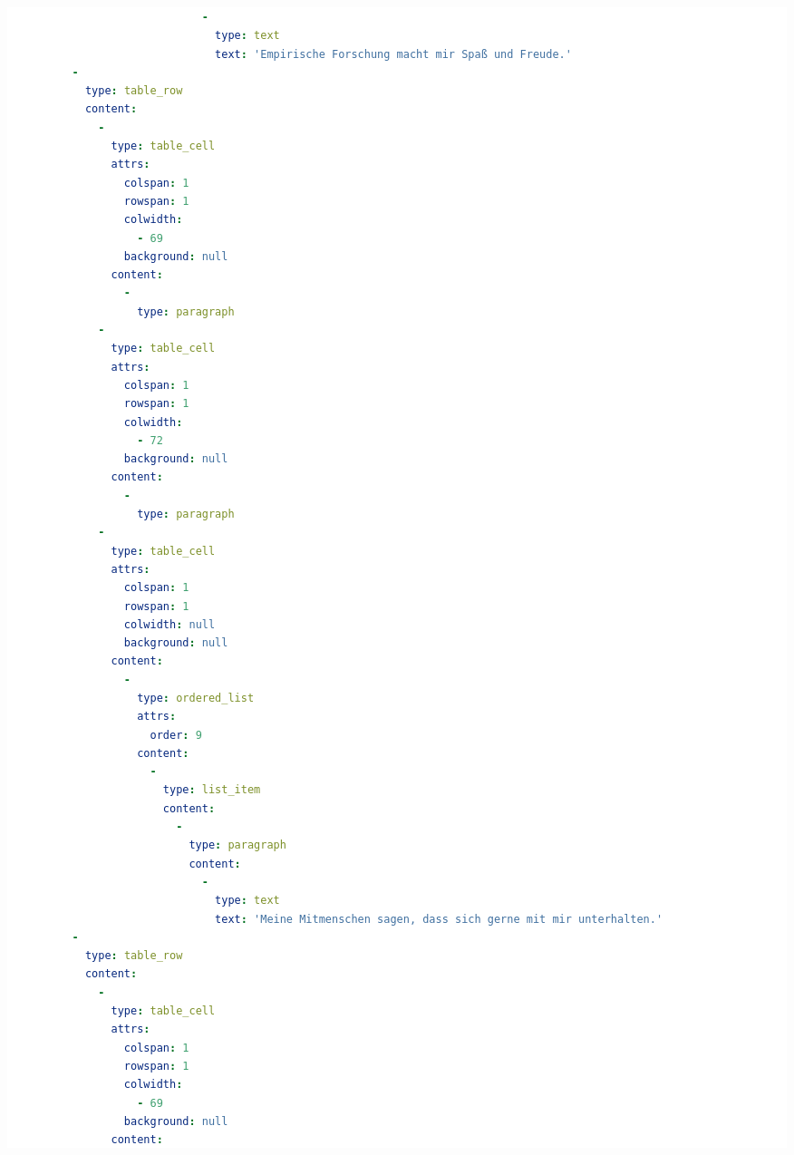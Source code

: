 ```yaml
                              -
                                type: text
                                text: 'Empirische Forschung macht mir Spaß und Freude.'
          -
            type: table_row
            content:
              -
                type: table_cell
                attrs:
                  colspan: 1
                  rowspan: 1
                  colwidth:
                    - 69
                  background: null
                content:
                  -
                    type: paragraph
              -
                type: table_cell
                attrs:
                  colspan: 1
                  rowspan: 1
                  colwidth:
                    - 72
                  background: null
                content:
                  -
                    type: paragraph
              -
                type: table_cell
                attrs:
                  colspan: 1
                  rowspan: 1
                  colwidth: null
                  background: null
                content:
                  -
                    type: ordered_list
                    attrs:
                      order: 9
                    content:
                      -
                        type: list_item
                        content:
                          -
                            type: paragraph
                            content:
                              -
                                type: text
                                text: 'Meine Mitmenschen sagen, dass sich gerne mit mir unterhalten.'
          -
            type: table_row
            content:
              -
                type: table_cell
                attrs:
                  colspan: 1
                  rowspan: 1
                  colwidth:
                    - 69
                  background: null
                content:
```
